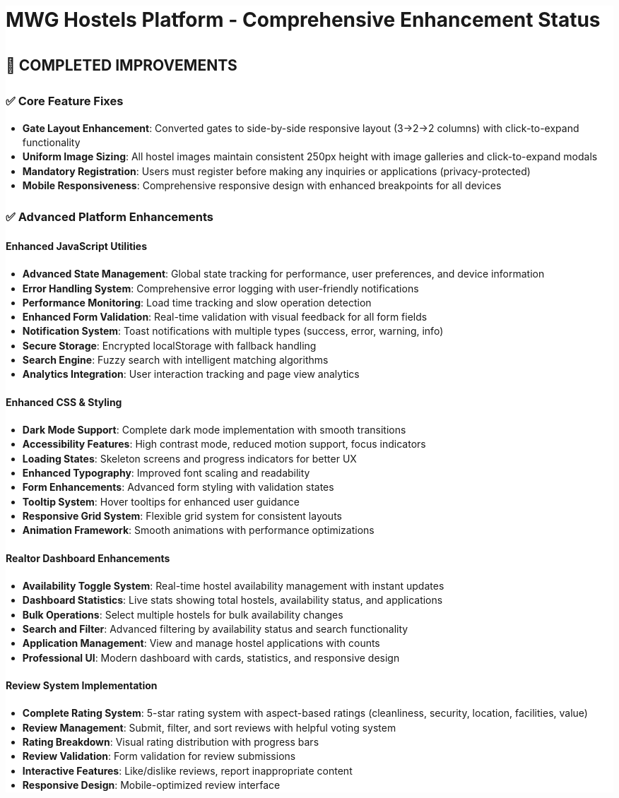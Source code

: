 # MWG Hostels Platform - Comprehensive Enhancement Status

## 🎯 **COMPLETED IMPROVEMENTS**

### ✅ **Core Feature Fixes**
- **Gate Layout Enhancement**: Converted gates to side-by-side responsive layout (3→2→2 columns) with click-to-expand functionality
- **Uniform Image Sizing**: All hostel images maintain consistent 250px height with image galleries and click-to-expand modals
- **Mandatory Registration**: Users must register before making any inquiries or applications (privacy-protected)
- **Mobile Responsiveness**: Comprehensive responsive design with enhanced breakpoints for all devices

### ✅ **Advanced Platform Enhancements**

#### **Enhanced JavaScript Utilities**
- **Advanced State Management**: Global state tracking for performance, user preferences, and device information
- **Error Handling System**: Comprehensive error logging with user-friendly notifications
- **Performance Monitoring**: Load time tracking and slow operation detection
- **Enhanced Form Validation**: Real-time validation with visual feedback for all form fields
- **Notification System**: Toast notifications with multiple types (success, error, warning, info)
- **Secure Storage**: Encrypted localStorage with fallback handling
- **Search Engine**: Fuzzy search with intelligent matching algorithms
- **Analytics Integration**: User interaction tracking and page view analytics

#### **Enhanced CSS & Styling**
- **Dark Mode Support**: Complete dark mode implementation with smooth transitions
- **Accessibility Features**: High contrast mode, reduced motion support, focus indicators
- **Loading States**: Skeleton screens and progress indicators for better UX
- **Enhanced Typography**: Improved font scaling and readability
- **Form Enhancements**: Advanced form styling with validation states
- **Tooltip System**: Hover tooltips for enhanced user guidance
- **Responsive Grid System**: Flexible grid system for consistent layouts
- **Animation Framework**: Smooth animations with performance optimizations

#### **Realtor Dashboard Enhancements**
- **Availability Toggle System**: Real-time hostel availability management with instant updates
- **Dashboard Statistics**: Live stats showing total hostels, availability status, and applications
- **Bulk Operations**: Select multiple hostels for bulk availability changes
- **Search and Filter**: Advanced filtering by availability status and search functionality
- **Application Management**: View and manage hostel applications with counts
- **Professional UI**: Modern dashboard with cards, statistics, and responsive design

#### **Review System Implementation**
- **Complete Rating System**: 5-star rating system with aspect-based ratings (cleanliness, security, location, facilities, value)
- **Review Management**: Submit, filter, and sort reviews with helpful voting system
- **Rating Breakdown**: Visual rating distribution with progress bars
- **Review Validation**: Form validation for review submissions
- **Interactive Features**: Like/dislike reviews, report inappropriate content
- **Responsive Design**: Mobile-optimized review interface
